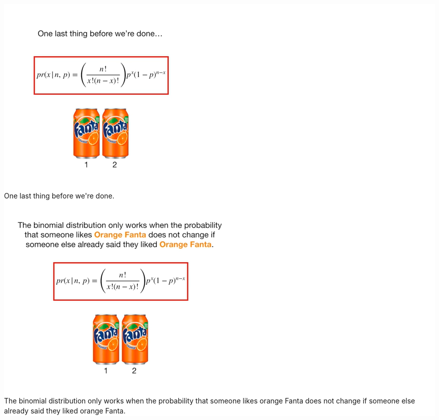 ![](media/STATQUEST-30-STATISTICS_FUNDAMENTALS-BINOMIAL_DISTRIBUTION_AND_TEST/image103.png)

One last thing before we\'re done.

![](media/STATQUEST-30-STATISTICS_FUNDAMENTALS-BINOMIAL_DISTRIBUTION_AND_TEST/image104.png)

The binomial distribution only works when the probability that someone
likes orange Fanta does not change if someone else already said they
liked orange Fanta.

